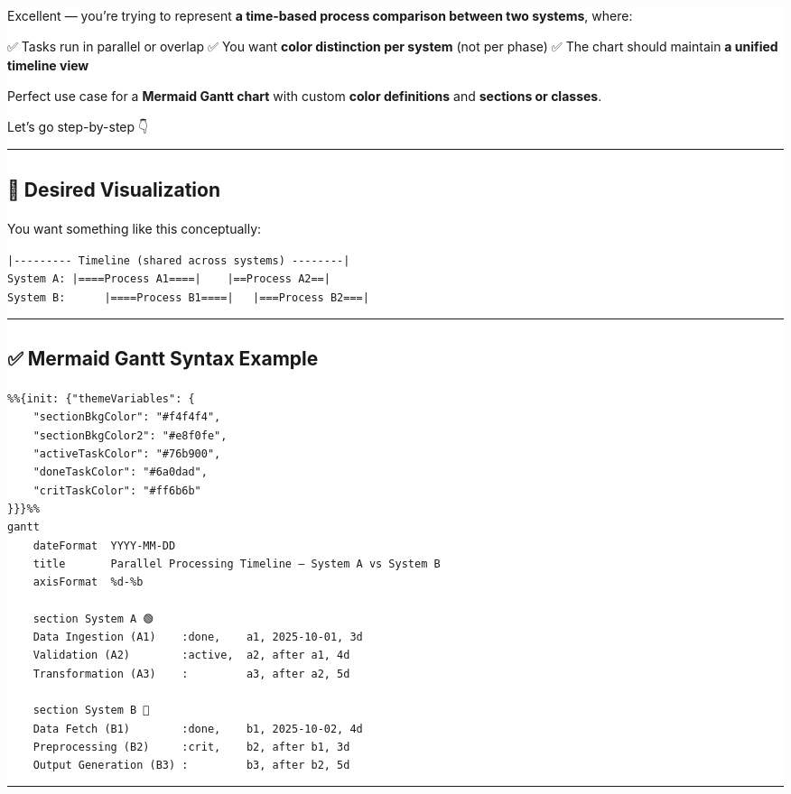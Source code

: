 
Excellent — you’re trying to represent **a time-based process comparison between two systems**, where:

✅ Tasks run in parallel or overlap
✅ You want **color distinction per system** (not per phase)
✅ The chart should maintain **a unified timeline view**

Perfect use case for a **Mermaid Gantt chart** with custom **color definitions** and **sections or classes**.

Let’s go step-by-step 👇

---

## 🧩 Desired Visualization

You want something like this conceptually:

```
|--------- Timeline (shared across systems) --------|
System A: |====Process A1====|    |==Process A2==|
System B:      |====Process B1====|   |===Process B2===|
```

---

## ✅ Mermaid Gantt Syntax Example

```mermaid
%%{init: {"themeVariables": {
    "sectionBkgColor": "#f4f4f4",
    "sectionBkgColor2": "#e8f0fe",
    "activeTaskColor": "#76b900",
    "doneTaskColor": "#6a0dad",
    "critTaskColor": "#ff6b6b"
}}}%%
gantt
    dateFormat  YYYY-MM-DD
    title       Parallel Processing Timeline — System A vs System B
    axisFormat  %d-%b

    section System A 🟢
    Data Ingestion (A1)    :done,    a1, 2025-10-01, 3d
    Validation (A2)        :active,  a2, after a1, 4d
    Transformation (A3)    :         a3, after a2, 5d

    section System B 🔵
    Data Fetch (B1)        :done,    b1, 2025-10-02, 4d
    Preprocessing (B2)     :crit,    b2, after b1, 3d
    Output Generation (B3) :         b3, after b2, 5d
```

---
